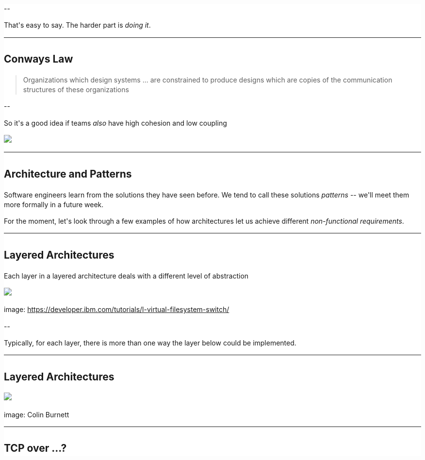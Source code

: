 
--

That's easy to say. The harder part is *doing it*.

---

## Conways Law 

> Organizations which design systems ... are constrained to
> produce designs which are copies of the communication
> structures of these organizations

--

So it's a good idea if teams *also* have high cohesion and low coupling

![](http://www.plantuml.com/plantuml/svg/NSvD2i8m4CNn_PpYaNtkqDQF4tY18GurE2sIf0iHxousaKxT_kOD_BjSE9LbKg87XpkF0dSHdj0xS0RZHGI4c88ANAzZ56TWa5JsSf0GzVaL0jOzFEfi0uyw8zIJ9Nh_fmnhoh1FEV9D8piZ9qwpv6Bfd7WEabjDVO57MnhoQ5F2xsfmRTf2wnDH9_DrcVG3)

---

## Architecture and Patterns

Software engineers learn from the solutions they have seen before. We tend to call these solutions *patterns* -- we'll meet them more formally in a future week.

For the moment, let's look through a few examples of how architectures let us achieve different *non-functional requirements*.

---

## Layered Architectures

Each layer in a layered architecture deals with a different level of abstraction

![](https://developer.ibm.com/developer/tutorials/l-virtual-filesystem-switch/images/figure2.gif)

image: https://developer.ibm.com/tutorials/l-virtual-filesystem-switch/

--

Typically, for each layer, there is more than one way the layer below could be implemented.

---

## Layered Architectures

![](https://upload.wikimedia.org/wikipedia/commons/3/3b/UDP_encapsulation.svg)

image: Colin Burnett

---

## TCP over ...?
